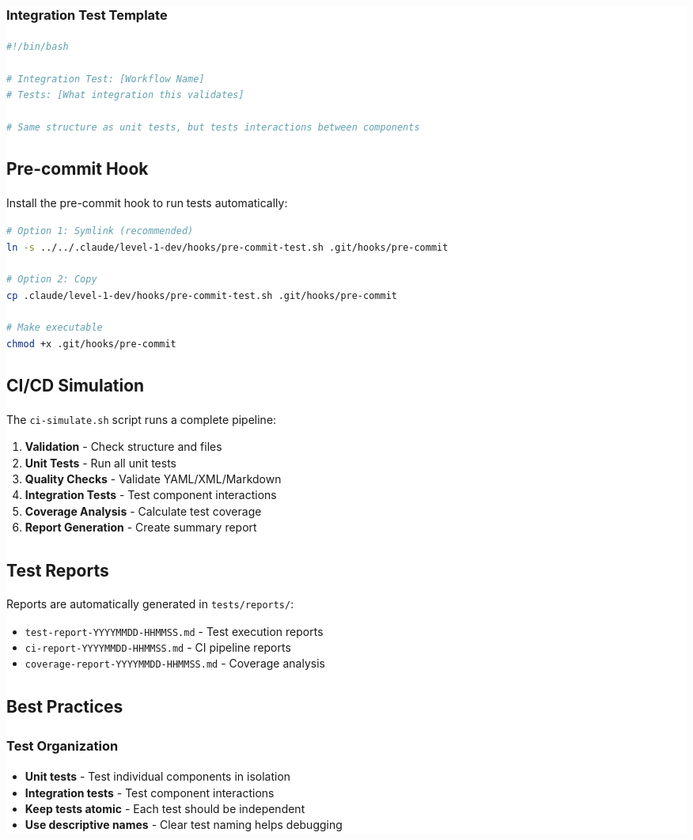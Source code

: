 ### Integration Test Template

```bash
#!/bin/bash

# Integration Test: [Workflow Name]
# Tests: [What integration this validates]

# Same structure as unit tests, but tests interactions between components
```

## Pre-commit Hook

Install the pre-commit hook to run tests automatically:

```bash
# Option 1: Symlink (recommended)
ln -s ../../.claude/level-1-dev/hooks/pre-commit-test.sh .git/hooks/pre-commit

# Option 2: Copy
cp .claude/level-1-dev/hooks/pre-commit-test.sh .git/hooks/pre-commit

# Make executable
chmod +x .git/hooks/pre-commit
```

## CI/CD Simulation

The `ci-simulate.sh` script runs a complete pipeline:

1. **Validation** - Check structure and files
2. **Unit Tests** - Run all unit tests
3. **Quality Checks** - Validate YAML/XML/Markdown
4. **Integration Tests** - Test component interactions
5. **Coverage Analysis** - Calculate test coverage
6. **Report Generation** - Create summary report

## Test Reports

Reports are automatically generated in `tests/reports/`:
- `test-report-YYYYMMDD-HHMMSS.md` - Test execution reports
- `ci-report-YYYYMMDD-HHMMSS.md` - CI pipeline reports
- `coverage-report-YYYYMMDD-HHMMSS.md` - Coverage analysis

## Best Practices

### Test Organization
- **Unit tests** - Test individual components in isolation
- **Integration tests** - Test component interactions
- **Keep tests atomic** - Each test should be independent
- **Use descriptive names** - Clear test naming helps debugging
